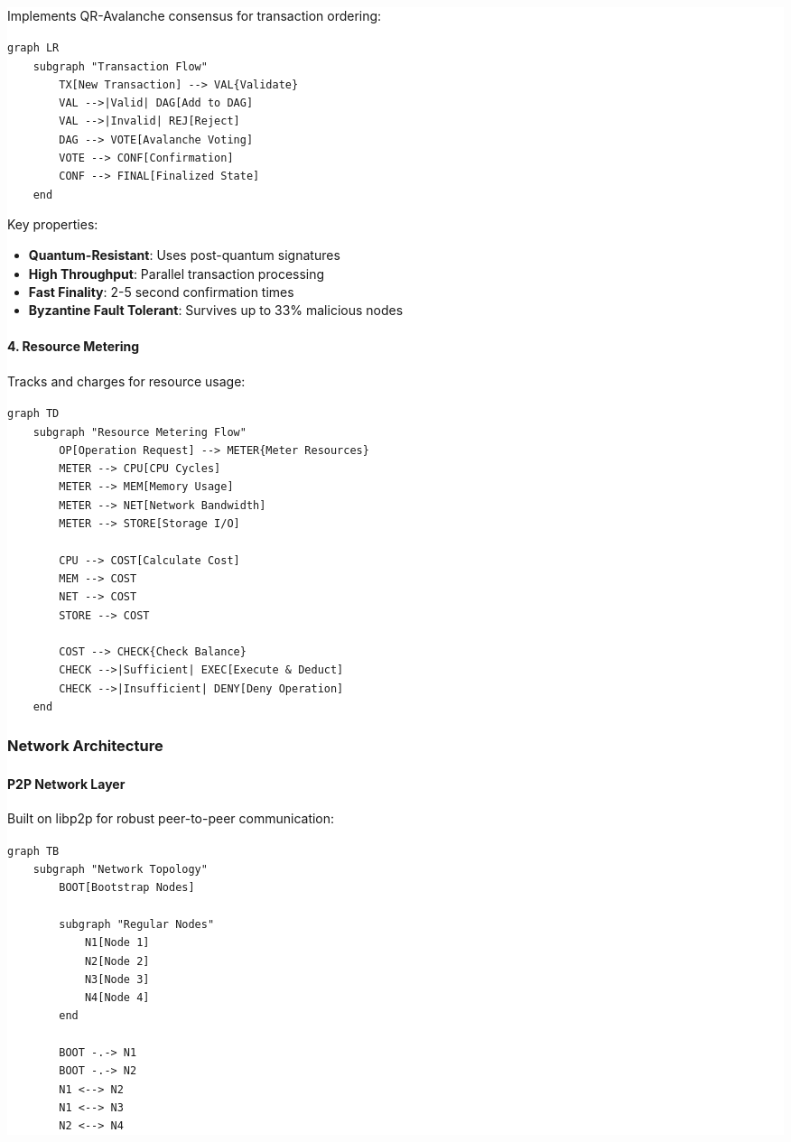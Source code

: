 Implements QR-Avalanche consensus for transaction ordering:

```mermaid
graph LR
    subgraph "Transaction Flow"
        TX[New Transaction] --> VAL{Validate}
        VAL -->|Valid| DAG[Add to DAG]
        VAL -->|Invalid| REJ[Reject]
        DAG --> VOTE[Avalanche Voting]
        VOTE --> CONF[Confirmation]
        CONF --> FINAL[Finalized State]
    end
```

Key properties:
- **Quantum-Resistant**: Uses post-quantum signatures
- **High Throughput**: Parallel transaction processing
- **Fast Finality**: 2-5 second confirmation times
- **Byzantine Fault Tolerant**: Survives up to 33% malicious nodes

#### 4. Resource Metering

Tracks and charges for resource usage:

```mermaid
graph TD
    subgraph "Resource Metering Flow"
        OP[Operation Request] --> METER{Meter Resources}
        METER --> CPU[CPU Cycles]
        METER --> MEM[Memory Usage]
        METER --> NET[Network Bandwidth]
        METER --> STORE[Storage I/O]
        
        CPU --> COST[Calculate Cost]
        MEM --> COST
        NET --> COST
        STORE --> COST
        
        COST --> CHECK{Check Balance}
        CHECK -->|Sufficient| EXEC[Execute & Deduct]
        CHECK -->|Insufficient| DENY[Deny Operation]
    end
```

### Network Architecture

#### P2P Network Layer

Built on libp2p for robust peer-to-peer communication:

```mermaid
graph TB
    subgraph "Network Topology"
        BOOT[Bootstrap Nodes]
        
        subgraph "Regular Nodes"
            N1[Node 1]
            N2[Node 2]
            N3[Node 3]
            N4[Node 4]
        end
        
        BOOT -.-> N1
        BOOT -.-> N2
        N1 <--> N2
        N1 <--> N3
        N2 <--> N4
```